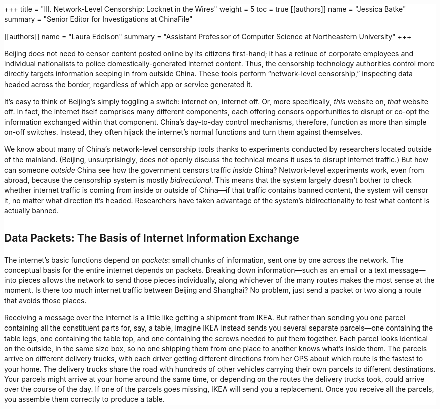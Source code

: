 +++
title = "III. Network-Level Censorship: Locknet in the Wires"
weight = 5
toc = true
[[authors]]
name = "Jessica Batke"
summary = "Senior Editor for Investigations at ChinaFile"

[[authors]]
name = "Laura Edelson"
summary = "Assistant Professor of Computer Science at Northeastern University"
+++


Beijing does not need to censor content posted online by its citizens first-hand; it has a retinue of corporate employees and [individual nationalists](https://web.archive.org/web/20150620032219/https://chinadigitaltimes.net/space/Volunteer_fifty_center) to police domestically-generated internet content. Thus, the censorship technology authorities control more directly targets information seeping in from outside China. These tools perform “[network-level censorship](/additional-materials/the-mechanics-of-online-censorship/censorship-how-china-disrupts-the-network/#network-level-censorship),” inspecting data headed across the border, regardless of which app or service generated it.

It’s easy to think of Beijing’s simply toggling a switch: internet on, internet off. Or, more specifically, *this* website on, *that* website off. In fact, [the internet itself comprises many different components](/additional-materials/the-mechanics-of-online-censorship/internet-101/#what-even-is-the-internet), each offering censors opportunities to disrupt or co-opt the information exchanged within that component. China’s day-to-day control mechanisms, therefore, function as more than simple on-off switches. Instead, they often hijack the internet’s normal functions and turn them against themselves. 

We know about many of China’s network-level censorship tools thanks to experiments conducted by researchers located outside of the mainland. (Beijing, unsurprisingly, does not openly discuss the technical means it uses to disrupt internet traffic.) But how can someone *outside* China see how the government censors traffic *inside* China? Network-level experiments work, even from abroad, because the censorship system is mostly *bidirectional*. This means that the system largely doesn’t bother to check whether internet traffic is coming from inside or outside of China—if that traffic contains banned content, the system will censor it, no matter what direction it’s headed. Researchers have taken advantage of the system’s bidirectionality to test what content is actually banned.

## Data Packets: The Basis of Internet Information Exchange

The internet’s basic functions depend on *packets*: small chunks of information, sent one by one across the network. The conceptual basis for the entire internet depends on packets. Breaking down information—such as an email or a text message—into pieces allows the network to send those pieces individually, along whichever of the many routes makes the most sense at the moment. Is there too much internet traffic between Beijing and Shanghai? No problem, just send a packet or two along a route that avoids those places. 

Receiving a message over the internet is a little like getting a shipment from IKEA. But rather than sending you one parcel containing all the constituent parts for, say, a table, imagine IKEA instead sends you several separate parcels—one containing the table legs, one containing the table top, and one containing the screws needed to put them together. Each parcel looks identical on the outside, in the same size box, so no one shipping them from one place to another knows what’s inside them. The parcels arrive on different delivery trucks, with each driver getting different directions from her GPS about which route is the fastest to your home. The delivery trucks share the road with hundreds of other vehicles carrying their own parcels to different destinations. Your parcels might arrive at your home around the same time, or depending on the routes the delivery trucks took, could arrive over the course of the day. If one of the parcels goes missing, IKEA will send you a replacement. Once you receive all the parcels, you assemble them correctly to produce a table. 
